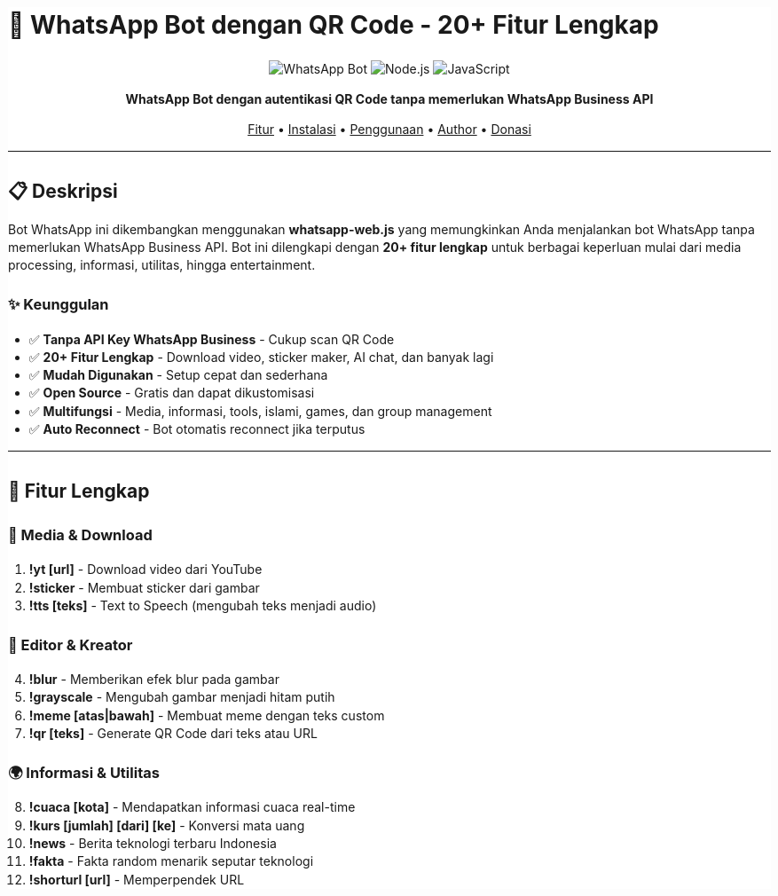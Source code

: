 # 🤖 WhatsApp Bot dengan QR Code - 20+ Fitur Lengkap

<div align="center">

![WhatsApp Bot](https://img.shields.io/badge/WhatsApp-Bot-25D366?style=for-the-badge&logo=whatsapp&logoColor=white)
![Node.js](https://img.shields.io/badge/Node.js-43853D?style=for-the-badge&logo=node.js&logoColor=white)
![JavaScript](https://img.shields.io/badge/JavaScript-F7DF1E?style=for-the-badge&logo=javascript&logoColor=black)

**WhatsApp Bot dengan autentikasi QR Code tanpa memerlukan WhatsApp Business API**

[Fitur](#-fitur-lengkap) • [Instalasi](#-instalasi) • [Penggunaan](#-cara-menggunakan) • [Author](#-author) • [Donasi](#-support--donasi)

</div>

---

## 📋 Deskripsi

Bot WhatsApp ini dikembangkan menggunakan **whatsapp-web.js** yang memungkinkan Anda menjalankan bot WhatsApp tanpa memerlukan WhatsApp Business API. Bot ini dilengkapi dengan **20+ fitur lengkap** untuk berbagai keperluan mulai dari media processing, informasi, utilitas, hingga entertainment.

### ✨ Keunggulan

- ✅ **Tanpa API Key WhatsApp Business** - Cukup scan QR Code
- ✅ **20+ Fitur Lengkap** - Download video, sticker maker, AI chat, dan banyak lagi
- ✅ **Mudah Digunakan** - Setup cepat dan sederhana
- ✅ **Open Source** - Gratis dan dapat dikustomisasi
- ✅ **Multifungsi** - Media, informasi, tools, islami, games, dan group management
- ✅ **Auto Reconnect** - Bot otomatis reconnect jika terputus

---

## 🎯 Fitur Lengkap

### 📱 Media & Download
1. **!yt [url]** - Download video dari YouTube
2. **!sticker** - Membuat sticker dari gambar
3. **!tts [teks]** - Text to Speech (mengubah teks menjadi audio)

### 🎨 Editor & Kreator
4. **!blur** - Memberikan efek blur pada gambar
5. **!grayscale** - Mengubah gambar menjadi hitam putih
6. **!meme [atas|bawah]** - Membuat meme dengan teks custom
7. **!qr [teks]** - Generate QR Code dari teks atau URL

### 🌍 Informasi & Utilitas
8. **!cuaca [kota]** - Mendapatkan informasi cuaca real-time
9. **!kurs [jumlah] [dari] [ke]** - Konversi mata uang
10. **!news** - Berita teknologi terbaru Indonesia
11. **!fakta** - Fakta random menarik seputar teknologi
12. **!shorturl [url]** - Memperpendek URL
